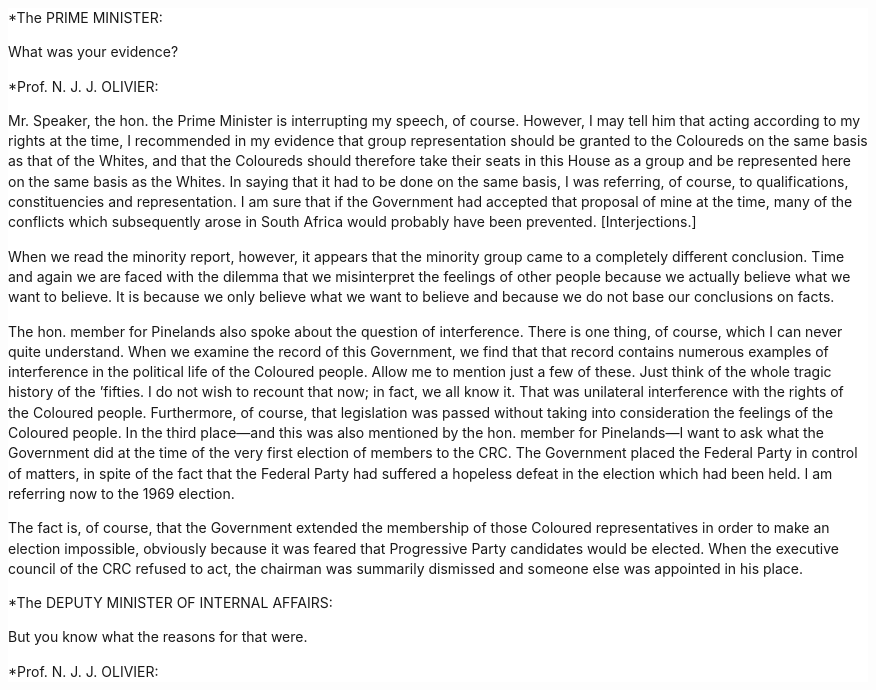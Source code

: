 </speech>

<speech by="#prime_minister">

<from>*The <person refersTo="hansard_za">PRIME MINISTER</person>:</from>

<p>What was your evidence?</p>

</speech>

<speech by="#olivier">

<from>*Prof. <person refersTo="hansard_za">N. J. J. OLIVIER</person>:</from>

<p>Mr. Speaker, the hon. the Prime Minister is interrupting my speech, of course. However, I may tell him that acting according to my rights at the time, I recommended in my evidence that group representation should be granted to the Coloureds on the same basis as that of the Whites, and that the Coloureds should therefore take their seats in this House as a group and be represented here on the same basis as the Whites. In saying that it had to be done on the same basis, I was referring, of course, to qualifications, constituencies and representation. I am sure that if the Government had accepted that proposal of mine at the time, many of the conflicts which subsequently arose in South Africa would probably have been prevented. [Interjections.]</p>

<p>When we read the minority report, however, it appears that the minority group came to a completely different conclusion. Time and again we are faced with the dilemma that we misinterpret the feelings of other people because we actually believe what we want to believe. It is because we only believe what we want to believe and because we do not base our conclusions on facts.</p>

<p>The hon. member for Pinelands also spoke about the question of interference. There is one thing, of course, which I can never quite understand. When we examine the record of this Government, we find that that record contains numerous examples of interference in the political life of the Coloured people. Allow me to mention just a few of these. Just think of the whole tragic history of the &#x2019;fifties. I do not wish to recount that now; in fact, we all know it. That was unilateral interference with the rights of the Coloured people. Furthermore, of course, that legislation was passed without taking into consideration the feelings of the Coloured people. In the third place&#x2014;and <span class="col_2331-2332" refersTo="page_1194"/>this was also mentioned by the hon. member for Pinelands&#x2014;I want to ask what the Government did at the time of the very first election of members to the CRC. The Government placed the Federal Party in control of matters, in spite of the fact that the Federal Party had suffered a hopeless defeat in the election which had been held. I am referring now to the 1969 election.</p>

<p>The fact is, of course, that the Government extended the membership of those Coloured representatives in order to make an election impossible, obviously because it was feared that Progressive Party candidates would be elected. When the executive council of the CRC refused to act, the chairman was summarily dismissed and someone else was appointed in his place.</p>

</speech>

<speech by="#deputy_minister_of_internal_affairs">

<from>*The <person refersTo="hansard_za">DEPUTY MINISTER OF INTERNAL AFFAIRS</person>:</from>

<p>But you know what the reasons for that were.</p>

</speech>

<speech by="#olivier">

<from>*Prof. <person refersTo="hansard_za">N. J. J. OLIVIER</person>:</from>
